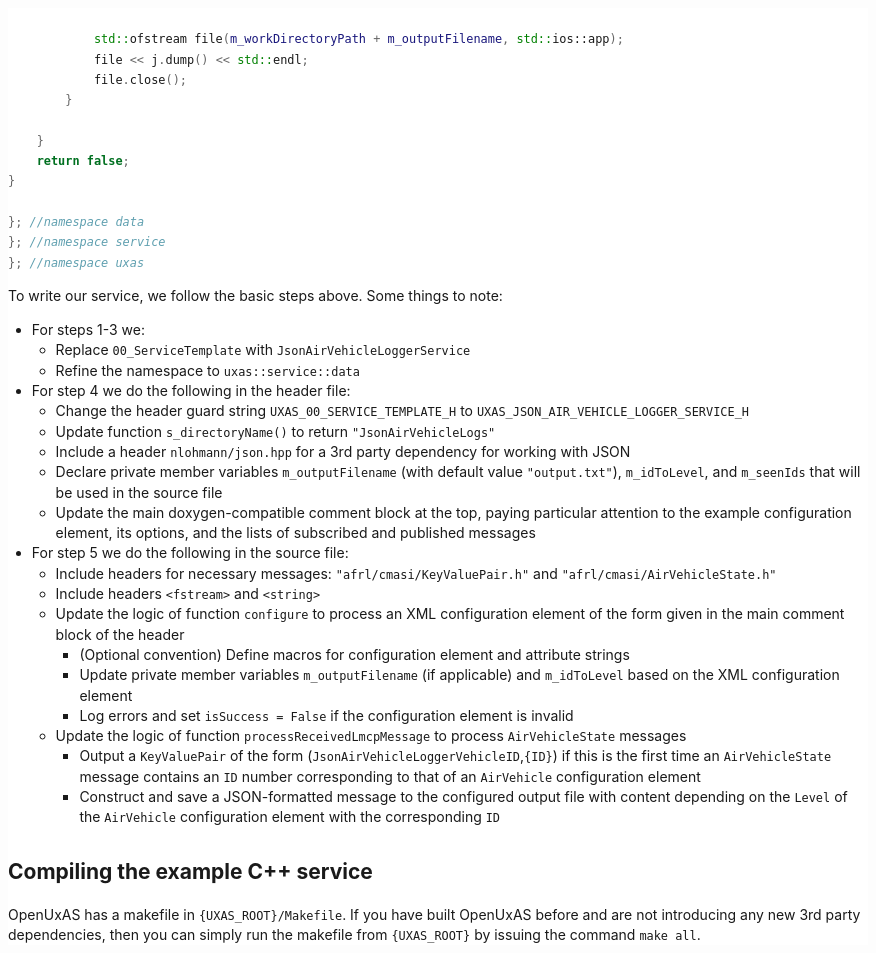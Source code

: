 ```cpp

            std::ofstream file(m_workDirectoryPath + m_outputFilename, std::ios::app);
            file << j.dump() << std::endl;
            file.close();
        }
        
    }
    return false;
}

}; //namespace data
}; //namespace service
}; //namespace uxas
```

To write our service, we follow the basic steps above. Some things to note:

- For steps 1-3 we:
   - Replace `00_ServiceTemplate` with `JsonAirVehicleLoggerService`
   - Refine the namespace to `uxas::service::data`
- For step 4 we do the following in the header file:
   - Change the header guard string `UXAS_00_SERVICE_TEMPLATE_H` to `UXAS_JSON_AIR_VEHICLE_LOGGER_SERVICE_H`
   - Update function `s_directoryName()` to return `"JsonAirVehicleLogs"`
   - Include a header `nlohmann/json.hpp` for a 3rd party dependency for working with JSON
   - Declare private member variables `m_outputFilename` (with default value `"output.txt"`), `m_idToLevel`, and `m_seenIds` that will be used in the source file
   - Update the main doxygen-compatible comment block at the top, paying particular attention to the example configuration element, its options, and the lists of subscribed and published messages
- For step 5 we do the following in the source file:
   - Include headers for necessary messages: `"afrl/cmasi/KeyValuePair.h"` and `"afrl/cmasi/AirVehicleState.h"`
   - Include headers `<fstream>` and `<string>`
   - Update the logic of function `configure` to process an XML configuration element of the form given in the main comment block of the header
      - (Optional convention) Define macros for configuration element and attribute strings 
      - Update private member variables `m_outputFilename` (if applicable) and `m_idToLevel` based on the XML configuration element
      - Log errors and set `isSuccess = False` if the configuration element is invalid
   - Update the logic of function `processReceivedLmcpMessage` to process `AirVehicleState` messages
      - Output a `KeyValuePair` of the form (`JsonAirVehicleLoggerVehicleID`,`{ID}`) if this is the first time an `AirVehicleState` message contains an `ID` number corresponding to that of an `AirVehicle` configuration element
      - Construct and save a JSON-formatted message to the configured output file with content depending on the `Level` of the `AirVehicle` configuration element with the corresponding `ID`


## Compiling the example C++ service

OpenUxAS has a makefile in `{UXAS_ROOT}/Makefile`. If you have built OpenUxAS before and are not introducing any new 3rd party dependencies, then you can simply run the makefile from `{UXAS_ROOT}` by issuing the command `make all`.

